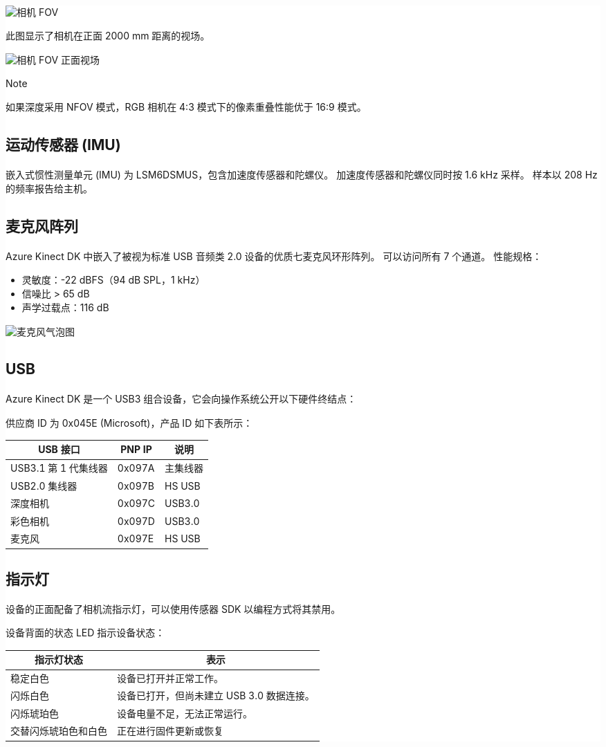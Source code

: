 ![相机 FOV](./media/resources/hardware-specs-media/camera-fov.png)

此图显示了相机在正面 2000 mm 距离的视场。

![相机 FOV 正面视场](./media/resources/hardware-specs-media/fov-front.png)

> [!NOTE]
> 如果深度采用 NFOV 模式，RGB 相机在 4:3 模式下的像素重叠性能优于 16:9 模式。

## <a name="motion-sensor-imu"></a>运动传感器 (IMU)

嵌入式惯性测量单元 (IMU) 为 LSM6DSMUS，包含加速度传感器和陀螺仪。 加速度传感器和陀螺仪同时按 1.6 kHz 采样。 样本以 208 Hz 的频率报告给主机。

## <a name="microphone-array"></a>麦克风阵列

Azure Kinect DK 中嵌入了被视为标准 USB 音频类 2.0 设备的优质七麦克风环形阵列。 可以访问所有 7 个通道。 性能规格：

- 灵敏度：-22 dBFS（94 dB SPL，1 kHz）
- 信噪比 > 65 dB
- 声学过载点：116 dB

![麦克风气泡图](./media/resources/hardware-specs-media/mic-bubble.png)

## <a name="usb"></a>USB

Azure Kinect DK 是一个 USB3 组合设备，它会向操作系统公开以下硬件终结点：

供应商 ID 为 0x045E (Microsoft)，产品 ID 如下表所示：

|    USB 接口        |    PNP IP    |     说明            |
|-------------------------|--------------|----------------------|
|    USB3.1 第 1 代集线器    |    0x097A    |    主集线器    |
|    USB2.0 集线器         |    0x097B    |    HS USB          |
|    深度相机       |    0x097C    |    USB3.0            |
|    彩色相机       |    0x097D    |    USB3.0            |
|    麦克风        |    0x097E    |    HS USB          |

## <a name="indicators"></a>指示灯

设备的正面配备了相机流指示灯，可以使用传感器 SDK 以编程方式将其禁用。

设备背面的状态 LED 指示设备状态：

| 指示灯状态     | 表示                                                   |
|-----------------------|------------------------------------------------------------|
| 稳定白色           | 设备已打开并正常工作。                         |
| 闪烁白色        | 设备已打开，但尚未建立 USB 3.0 数据连接。   |
| 闪烁琥珀色        | 设备电量不足，无法正常运行。               |
| 交替闪烁琥珀色和白色  | 正在进行固件更新或恢复                    |
